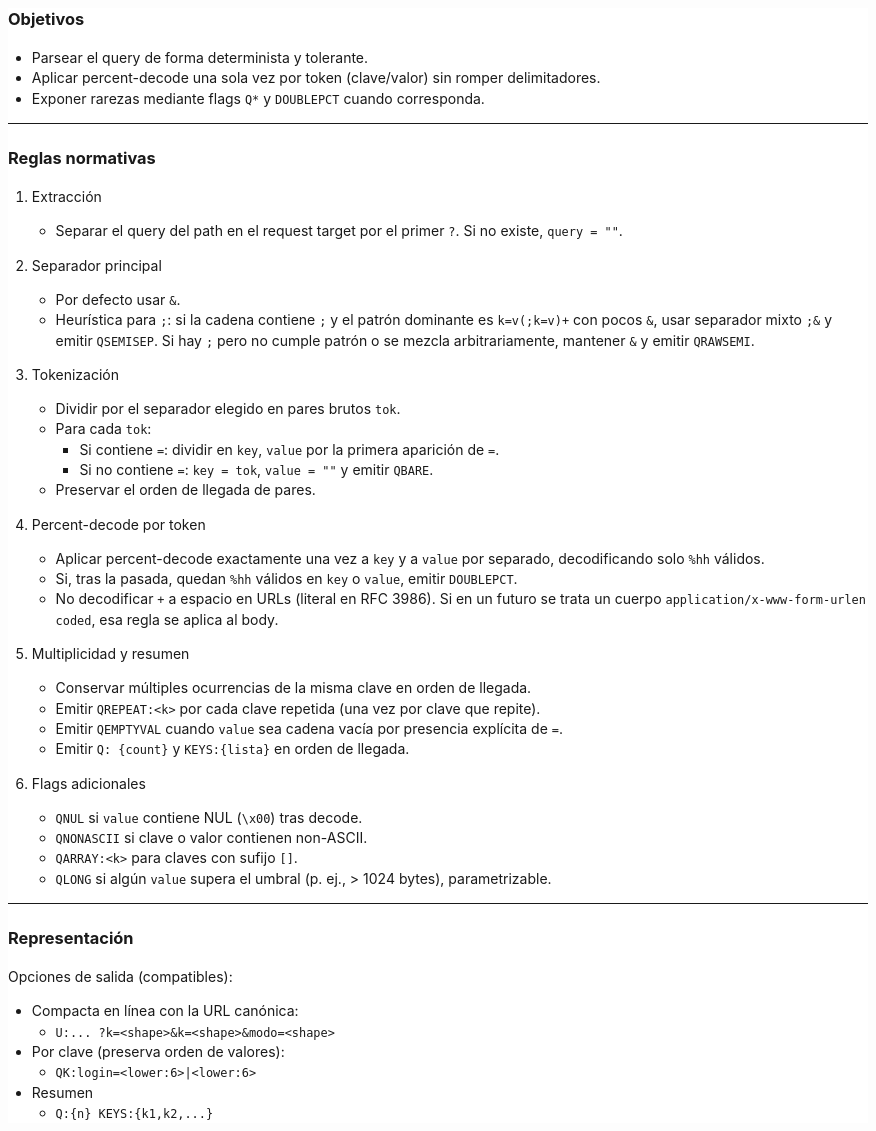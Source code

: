 
### Objetivos

- Parsear el query de forma determinista y tolerante.
- Aplicar percent-decode una sola vez por token (clave/valor) sin romper delimitadores.
- Exponer rarezas mediante flags `Q*` y `DOUBLEPCT` cuando corresponda.

---

### Reglas normativas

1. Extracción
	- Separar el query del path en el request target por el primer `?`. Si no existe, `query = ""`.

2. Separador principal
	- Por defecto usar `&`.
	- Heurística para `;`: si la cadena contiene `;` y el patrón dominante es `k=v(;k=v)+` con pocos `&`, usar separador mixto `;&` y emitir `QSEMISEP`. Si hay `;` pero no cumple patrón o se mezcla arbitrariamente, mantener `&` y emitir `QRAWSEMI`.

3. Tokenización
	- Dividir por el separador elegido en pares brutos `tok`.
	- Para cada `tok`:
		- Si contiene `=`: dividir en `key`, `value` por la primera aparición de `=`.
		- Si no contiene `=`: `key = tok`, `value = ""` y emitir `QBARE`.
	- Preservar el orden de llegada de pares.

4. Percent-decode por token
	- Aplicar percent-decode exactamente una vez a `key` y a `value` por separado, decodificando solo `%hh` válidos.
	- Si, tras la pasada, quedan `%hh` válidos en `key` o `value`, emitir `DOUBLEPCT`.
	- No decodificar `+` a espacio en URLs (literal en RFC 3986). Si en un futuro se trata un cuerpo `application/x-www-form-urlencoded`, esa regla se aplica al body.

5. Multiplicidad y resumen
	- Conservar múltiples ocurrencias de la misma clave en orden de llegada.
	- Emitir `QREPEAT:<k>` por cada clave repetida (una vez por clave que repite).
	- Emitir `QEMPTYVAL` cuando `value` sea cadena vacía por presencia explícita de `=`.
	- Emitir `Q: {count}` y `KEYS:{lista}` en orden de llegada.

6. Flags adicionales
	- `QNUL` si `value` contiene NUL (`\x00`) tras decode.
	- `QNONASCII` si clave o valor contienen non-ASCII.
	- `QARRAY:<k>` para claves con sufijo `[]`.
	- `QLONG` si algún `value` supera el umbral (p. ej., > 1024 bytes), parametrizable.

---

### Representación

Opciones de salida (compatibles):

- Compacta en línea con la URL canónica:
	- `U:... ?k=<shape>&k=<shape>&modo=<shape>`
- Por clave (preserva orden de valores):
	- `QK:login=<lower:6>|<lower:6>`
- Resumen
	- `Q:{n} KEYS:{k1,k2,...}`
